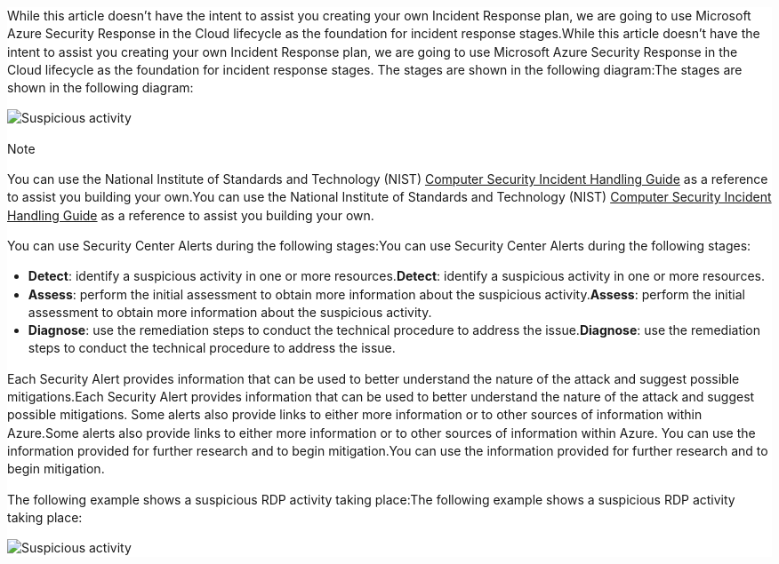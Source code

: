 <span data-ttu-id="69c5d-287">While this article doesn’t have the intent to assist you creating your own Incident Response plan, we are going to use Microsoft Azure Security Response in the Cloud lifecycle as the foundation for incident response stages.</span><span class="sxs-lookup"><span data-stu-id="69c5d-287">While this article doesn’t have the intent to assist you creating your own Incident Response plan, we are going to use Microsoft Azure Security Response in the Cloud lifecycle as the foundation for incident response stages.</span></span> <span data-ttu-id="69c5d-288">The stages are shown in the following diagram:</span><span class="sxs-lookup"><span data-stu-id="69c5d-288">The stages are shown in the following diagram:</span></span>

![Suspicious activity](https://docstestmedia1.blob.core.windows.net/azure-media/articles/security-center/media/security-center-planning-and-operations-guide/security-center-planning-and-operations-guide-fig5-1.png)

> [!NOTE]
> <span data-ttu-id="69c5d-290">You can use the National Institute of Standards and Technology (NIST) [Computer Security Incident Handling Guide](http://nvlpubs.nist.gov/nistpubs/SpecialPublications/NIST.SP.800-61r2.pdf) as a reference to assist you building your own.</span><span class="sxs-lookup"><span data-stu-id="69c5d-290">You can use the National Institute of Standards and Technology (NIST) [Computer Security Incident Handling Guide](http://nvlpubs.nist.gov/nistpubs/SpecialPublications/NIST.SP.800-61r2.pdf) as a reference to assist you building your own.</span></span>
> 
> 

<span data-ttu-id="69c5d-291">You can use Security Center Alerts during the following stages:</span><span class="sxs-lookup"><span data-stu-id="69c5d-291">You can use Security Center Alerts during the following stages:</span></span>

* <span data-ttu-id="69c5d-292">**Detect**: identify a suspicious activity in one or more resources.</span><span class="sxs-lookup"><span data-stu-id="69c5d-292">**Detect**: identify a suspicious activity in one or more resources.</span></span> 
* <span data-ttu-id="69c5d-293">**Assess**: perform the initial assessment to obtain more information about the suspicious activity.</span><span class="sxs-lookup"><span data-stu-id="69c5d-293">**Assess**: perform the initial assessment to obtain more information about the suspicious activity.</span></span>
* <span data-ttu-id="69c5d-294">**Diagnose**: use the remediation steps to conduct the technical procedure to address the issue.</span><span class="sxs-lookup"><span data-stu-id="69c5d-294">**Diagnose**: use the remediation steps to conduct the technical procedure to address the issue.</span></span>

<span data-ttu-id="69c5d-295">Each Security Alert provides information that can be used to better understand the nature of the attack and suggest possible mitigations.</span><span class="sxs-lookup"><span data-stu-id="69c5d-295">Each Security Alert provides information that can be used to better understand the nature of the attack and suggest possible mitigations.</span></span> <span data-ttu-id="69c5d-296">Some alerts also provide links to either more information or to other sources of information within Azure.</span><span class="sxs-lookup"><span data-stu-id="69c5d-296">Some alerts also provide links to either more information or to other sources of information within Azure.</span></span> <span data-ttu-id="69c5d-297">You can use the information provided for further research and to begin mitigation.</span><span class="sxs-lookup"><span data-stu-id="69c5d-297">You can use the information provided for further research and to begin mitigation.</span></span>

<span data-ttu-id="69c5d-298">The following example shows a suspicious RDP activity taking place:</span><span class="sxs-lookup"><span data-stu-id="69c5d-298">The following example shows a suspicious RDP activity taking place:</span></span>

![Suspicious activity](https://docstestmedia1.blob.core.windows.net/azure-media/articles/security-center/media/security-center-planning-and-operations-guide/security-center-planning-and-operations-guide-fig5-ga.png)
